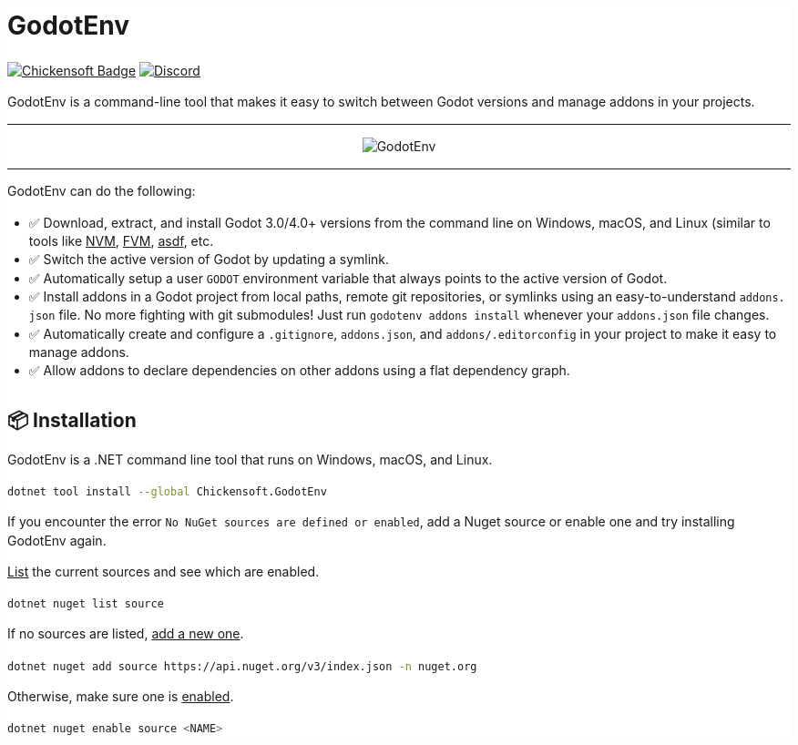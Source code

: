 # GodotEnv

[![Chickensoft Badge][chickensoft-badge]][chickensoft-website] [![Discord](https://img.shields.io/badge/Chickensoft%20Discord-%237289DA.svg?style=flat&logo=discord&logoColor=white)][discord]



GodotEnv is a command-line tool that makes it easy to switch between Godot versions and manage addons in your projects.

---

<p align="center">
<img alt="GodotEnv" src="GodotEnv/icon.png" width="200">
</p>

---

GodotEnv can do the following:

- ✅ Download, extract, and install Godot 3.0/4.0+ versions from the command line on Windows, macOS, and Linux (similar to tools like [NVM], [FVM], [asdf], etc.
- ✅ Switch the active version of Godot by updating a symlink.
- ✅ Automatically setup a user `GODOT` environment variable that always points to the active version of Godot.
- ✅ Install addons in a Godot project from local paths, remote git repositories, or symlinks using an easy-to-understand `addons.json` file. No more fighting with git submodules! Just run `godotenv addons install` whenever your `addons.json` file changes.
- ✅ Automatically create and configure a `.gitignore`, `addons.json`, and `addons/.editorconfig` in your project to make it easy to manage addons.
- ✅ Allow addons to declare dependencies on other addons using a flat dependency graph.

## 📦 Installation

GodotEnv is a .NET command line tool that runs on Windows, macOS, and Linux.

```sh
dotnet tool install --global Chickensoft.GodotEnv
```

If you encounter the error `No NuGet sources are defined or enabled`, add a Nuget source or enable one and try installing GodotEnv again.  

[List](https://learn.microsoft.com/en-us/dotnet/core/tools/dotnet-nuget-list-source) the current sources and see which are enabled.

```sh
dotnet nuget list source
```

If no sources are listed, [add a new one](https://learn.microsoft.com/en-us/dotnet/core/tools/dotnet-nuget-add-source).
```sh
dotnet nuget add source https://api.nuget.org/v3/index.json -n nuget.org
```
Otherwise, make sure one is [enabled](https://learn.microsoft.com/en-us/dotnet/core/tools/dotnet-nuget-enable-source).
```sh
dotnet nuget enable source <NAME>
```


[chickensoft-badge]: https://chickensoft.games/images/chickensoft/chickensoft_badge.svg
[chickensoft-website]: https://chickensoft.games
[discord]: https://discord.gg/gSjaPgMmYW
[jsonc]: https://code.visualstudio.com/docs/languages/json#_json-with-comments
[ssh-github]: https://docs.github.com/en/authentication/connecting-to-github-with-ssh
[bower]: https://bower.io
[godot-sharp-nuget]: https://www.nuget.org/packages/GodotSharp/
[github-release-downloads]: https://github.com/godotengine/godot-builds/releases
[NVM]: https://github.com/nvm-sh/nvm
[FVM]: https://github.com/leoafarias/fvm
[asdf]: https://asdf-vm.com/guide/introduction.html
[setup-godot]: https://github.com/chickensoft-games/setup-godot
[godot-addons-structure]: https://docs.godotengine.org/en/stable/tutorials/best_practices/project_organization.html#style-guide
[godot-dialogue-manager]: https://github.com/nathanhoad/godot_dialogue_manager
[asset-library]: https://godotengine.org/asset-library/asset